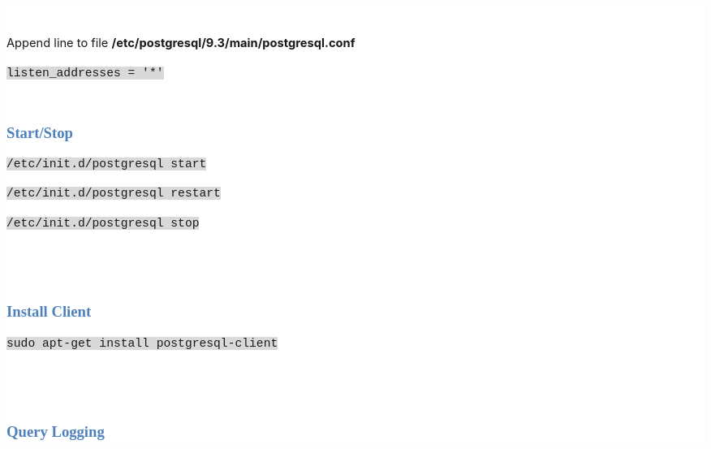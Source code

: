 <span style="font-size:11.0pt;mso-ascii-font-family:Calibri;
mso-hansi-font-family:Calibri;mso-bidi-font-family:&quot;Times New Roman&quot;"> </span>

<span style="font-size:11.0pt;mso-ascii-font-family:Calibri;
mso-hansi-font-family:Calibri;mso-bidi-font-family:&quot;Times New Roman&quot;">Append line to file **/etc/postgresql/9.3/main/postgresql.conf**</span>

<span style="font-size:11.0pt;font-family:&quot;Courier New&quot;;
background:#D9D9D9">listen_addresses = '*'</span><span style="font-size:11.0pt;
font-family:&quot;Courier New&quot;"></span>

<span style="font-size:11.0pt;mso-ascii-font-family:Calibri;
mso-hansi-font-family:Calibri;mso-bidi-font-family:&quot;Times New Roman&quot;"> </span>

**<span style="font-size:14.0pt;
font-family:Cambria;mso-bidi-font-family:&quot;Times New Roman&quot;;color:#4F81BD">Start/Stop</span>**<span style="font-size:14.0pt;font-family:Cambria;mso-bidi-font-family:&quot;Times New Roman&quot;;
color:#4F81BD"></span>

<span style="font-size:11.0pt;font-family:&quot;Courier New&quot;;
background:#D9D9D9">/etc/init.d/postgresql start</span><span style="font-size:
11.0pt;font-family:&quot;Courier New&quot;"></span>

<span style="font-size:11.0pt;font-family:&quot;Courier New&quot;;
background:#D9D9D9">/etc/init.d/postgresql restart</span><span style="font-size:11.0pt;font-family:&quot;Courier New&quot;"></span>

<span style="font-size:11.0pt;font-family:&quot;Courier New&quot;;
background:#D9D9D9">/etc/init.d/postgresql stop</span><span style="font-size:
11.0pt;font-family:&quot;Courier New&quot;"></span>

<span style="font-size:11.0pt;mso-ascii-font-family:Calibri;
mso-hansi-font-family:Calibri;mso-bidi-font-family:&quot;Times New Roman&quot;"> </span>

<span style="font-size:11.0pt;mso-ascii-font-family:Calibri;
mso-hansi-font-family:Calibri;mso-bidi-font-family:&quot;Times New Roman&quot;"> </span>

**<span style="font-size:14.0pt;
font-family:Cambria;mso-bidi-font-family:&quot;Times New Roman&quot;;color:#4F81BD">Install Client</span>**<span style="font-size:14.0pt;font-family:Cambria;mso-bidi-font-family:
&quot;Times New Roman&quot;;color:#4F81BD"></span>

<span style="font-size:11.0pt;font-family:&quot;Courier New&quot;;
background:#D9D9D9">sudo apt-get install postgresql-client</span><span style="font-size:11.0pt;font-family:&quot;Courier New&quot;"></span>

<span style="font-size:11.0pt;mso-ascii-font-family:Calibri;
mso-hansi-font-family:Calibri;mso-bidi-font-family:&quot;Times New Roman&quot;"> </span>

<span style="font-size:11.0pt;mso-ascii-font-family:Calibri;
mso-hansi-font-family:Calibri;mso-bidi-font-family:&quot;Times New Roman&quot;"> </span>

**<span style="font-size:14.0pt;
font-family:Cambria;mso-bidi-font-family:&quot;Times New Roman&quot;;color:#4F81BD">Query Logging</span>**<span style="font-size:14.0pt;font-family:Cambria;mso-bidi-font-family:
&quot;Times New Roman&quot;;color:#4F81BD"></span>
